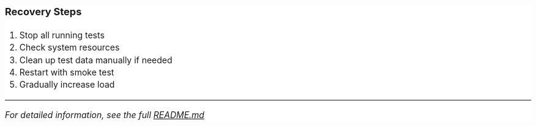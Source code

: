 ### Recovery Steps
1. Stop all running tests
2. Check system resources
3. Clean up test data manually if needed
4. Restart with smoke test
5. Gradually increase load

---

*For detailed information, see the full [README.md](README.md)*
